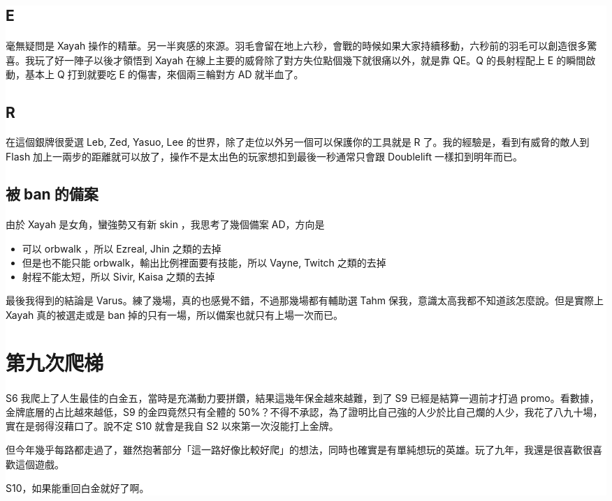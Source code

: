 ## E

毫無疑問是 Xayah 操作的精華。另一半爽感的來源。羽毛會留在地上六秒，會戰的時候如果大家持續移動，六秒前的羽毛可以創造很多驚喜。我玩了好一陣子以後才領悟到 Xayah 在線上主要的威脅除了對方失位點個幾下就很痛以外，就是靠 QE。Q 的長射程配上 E 的瞬間啟動，基本上 Q 打到就要吃 E 的傷害，來個兩三輪對方 AD 就半血了。

## R

在這個銀牌很愛選 Leb, Zed, Yasuo, Lee 的世界，除了走位以外另一個可以保護你的工具就是 R 了。我的經驗是，看到有威脅的敵人到 Flash 加上一兩步的距離就可以放了，操作不是太出色的玩家想扣到最後一秒通常只會跟 Doublelift 一樣扣到明年而已。

## 被 ban 的備案

由於 Xayah 是女角，蠻強勢又有新 skin ，我思考了幾個備案 AD，方向是

- 可以 orbwalk ，所以 Ezreal, Jhin 之類的去掉
- 但是也不能只能 orbwalk，輸出比例裡面要有技能，所以 Vayne, Twitch 之類的去掉
- 射程不能太短，所以 Sivir, Kaisa 之類的去掉

最後我得到的結論是 Varus。練了幾場，真的也感覺不錯，不過那幾場都有輔助選 Tahm 保我，意識太高我都不知道該怎麼說。但是實際上 Xayah 真的被選走或是 ban 掉的只有一場，所以備案也就只有上場一次而已。

# 第九次爬梯

S6 我爬上了人生最佳的白金五，當時是充滿動力要拼鑽，結果這幾年保金越來越難，到了 S9 已經是結算一週前才打過 promo。看數據，金牌底層的占比越來越低，S9 的金四竟然只有全體的 50%？不得不承認，為了證明比自己強的人少於比自己爛的人少，我花了八九十場，實在是弱得沒藉口了。說不定 S10 就會是我自 S2 以來第一次沒能打上金牌。

但今年幾乎每路都走過了，雖然抱著部分「這一路好像比較好爬」的想法，同時也確實是有單純想玩的英雄。玩了九年，我還是很喜歡很喜歡這個遊戲。

S10，如果能重回白金就好了啊。
